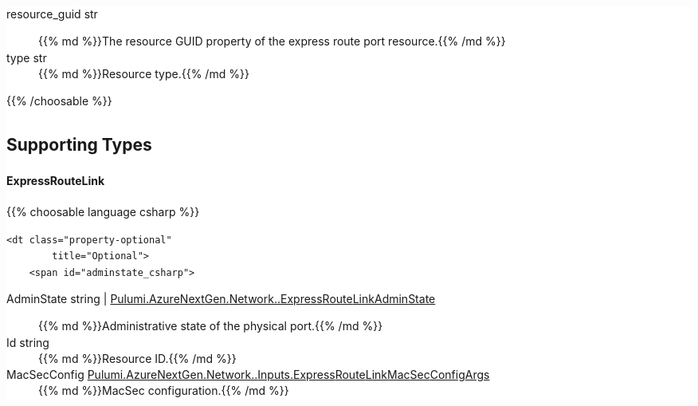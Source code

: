 <a href="#resource_guid_python" style="color: inherit; text-decoration: inherit;">resource_<wbr>guid</a>
</span>
        <span class="property-indicator"></span>
        <span class="property-type">str</span>
    </dt>
    <dd>{{% md %}}The resource GUID property of the express route port resource.{{% /md %}}</dd>
    <dt class="property-"
            title="">
        <span id="type_python">
<a href="#type_python" style="color: inherit; text-decoration: inherit;">type</a>
</span>
        <span class="property-indicator"></span>
        <span class="property-type">str</span>
    </dt>
    <dd>{{% md %}}Resource type.{{% /md %}}</dd>
</dl>
{{% /choosable %}}







## Supporting Types



<h4 id="expressroutelink">Express<wbr>Route<wbr>Link</h4>

{{% choosable language csharp %}}
<dl class="resources-properties">

    <dt class="property-optional"
            title="Optional">
        <span id="adminstate_csharp">
<a href="#adminstate_csharp" style="color: inherit; text-decoration: inherit;">Admin<wbr>State</a>
</span>
        <span class="property-indicator"></span>
        <span class="property-type">string | <a href="#expressroutelinkadminstate">Pulumi.<wbr>Azure<wbr>Next<wbr>Gen.<wbr>Network..<wbr>Express<wbr>Route<wbr>Link<wbr>Admin<wbr>State</a></span>
    </dt>
    <dd>{{% md %}}Administrative state of the physical port.{{% /md %}}</dd>
    <dt class="property-optional"
            title="Optional">
        <span id="id_csharp">
<a href="#id_csharp" style="color: inherit; text-decoration: inherit;">Id</a>
</span>
        <span class="property-indicator"></span>
        <span class="property-type">string</span>
    </dt>
    <dd>{{% md %}}Resource ID.{{% /md %}}</dd>
    <dt class="property-optional"
            title="Optional">
        <span id="macsecconfig_csharp">
<a href="#macsecconfig_csharp" style="color: inherit; text-decoration: inherit;">Mac<wbr>Sec<wbr>Config</a>
</span>
        <span class="property-indicator"></span>
        <span class="property-type"><a href="#expressroutelinkmacsecconfig">Pulumi.<wbr>Azure<wbr>Next<wbr>Gen.<wbr>Network..<wbr>Inputs.<wbr>Express<wbr>Route<wbr>Link<wbr>Mac<wbr>Sec<wbr>Config<wbr>Args</a></span>
    </dt>
    <dd>{{% md %}}MacSec configuration.{{% /md %}}</dd>
    <dt class="property-optional"
            title="Optional">
        <span id="name_csharp">